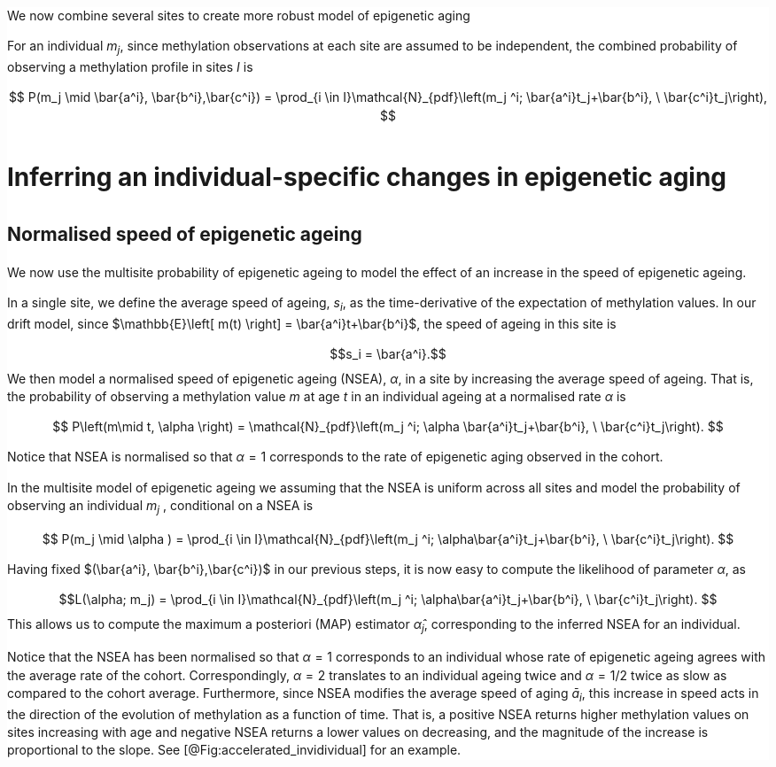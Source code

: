 We now combine several sites to create more robust model of epigenetic aging

For an individual $m_j$, since methylation observations at each site are assumed to be independent, the combined probability of observing a methylation profile in sites $I$ is

$$
 P(m_j \mid \bar{a^i}, \bar{b^i},\bar{c^i}) = \prod_{i \in I}\mathcal{N}_{pdf}\left(m_j ^i; \bar{a^i}t_j+\bar{b^i}, \ \bar{c^i}t_j\right),  
$$

# Inferring an individual-specific changes in epigenetic aging

## Normalised speed of epigenetic ageing
We now use the multisite probability of epigenetic ageing to model the effect of an increase in the speed of epigenetic ageing.

In a single site, we define the average speed of ageing, $s_i$, as the time-derivative of the expectation of methylation values. In our drift model, since $\mathbb{E}\left[ m(t) \right] = \bar{a^i}t+\bar{b^i}$, the speed of ageing in this site is

$$s_i = \bar{a^i}.$$
We then model a normalised speed of epigenetic ageing (NSEA), $\alpha$, in a site by increasing the average speed of ageing. That is, the probability of observing a methylation value $m$ at age $t$ in an individual ageing at a normalised rate $\alpha$  is     

$$
P\left(m\mid t, \alpha \right) = \mathcal{N}_{pdf}\left(m_j ^i; \alpha \bar{a^i}t_j+\bar{b^i}, \ \bar{c^i}t_j\right).
$$

Notice that NSEA is normalised so that $\alpha= 1$ corresponds to the rate of epigenetic aging observed in the cohort. 

In the multisite model of epigenetic ageing we assuming that the NSEA is uniform across all sites and model the probability of observing an individual $m_j$ , conditional on a NSEA is

$$
 P(m_j \mid \alpha ) = \prod_{i \in I}\mathcal{N}_{pdf}\left(m_j ^i; \alpha\bar{a^i}t_j+\bar{b^i}, \ \bar{c^i}t_j\right).  
$$

Having fixed $(\bar{a^i}, \bar{b^i},\bar{c^i})$ in our previous steps, it is now easy to compute the likelihood of parameter $\alpha$, as

$$L(\alpha; m_j) = \prod_{i \in I}\mathcal{N}_{pdf}\left(m_j ^i; \alpha\bar{a^i}t_j+\bar{b^i}, \ \bar{c^i}t_j\right).  
$$
This allows us to compute the maximum a posteriori (MAP) estimator $\hat{\alpha}_j$, corresponding to the inferred NSEA for an individual.

Notice that the NSEA has been normalised so that $\alpha = 1$  corresponds to an individual whose rate of epigenetic ageing agrees with the average rate of the cohort. Correspondingly,  $\alpha= 2$  translates to an individual ageing twice and $\alpha= 1/2$ twice as slow as compared to the cohort average.
Furthermore, since NSEA modifies the average speed of aging $\bar{a}_i$, this increase in speed acts in the direction of the evolution of methylation as a function of time. That is, a positive NSEA returns higher methylation values on sites increasing with age and negative NSEA returns a lower values on decreasing, and the magnitude of the increase is proportional to the slope. See [@Fig:accelerated_invidividual] for an example.
